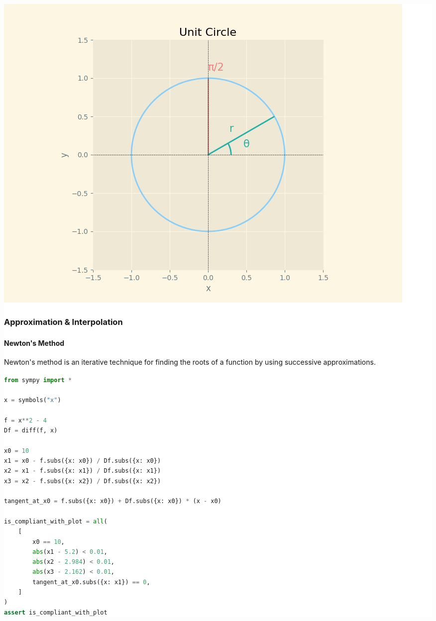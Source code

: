 ![jacobian_determinant](./img/jacobian_determinant.png)

### Approximation & Interpolation

#### Newton's Method

Newton's method is an iterative technique for finding the roots of a function by using successive approximations.

```python
from sympy import *

x = symbols("x")

f = x**2 - 4
Df = diff(f, x)

x0 = 10
x1 = x0 - f.subs({x: x0}) / Df.subs({x: x0})
x2 = x1 - f.subs({x: x1}) / Df.subs({x: x1})
x3 = x2 - f.subs({x: x2}) / Df.subs({x: x2})

tangent_at_x0 = f.subs({x: x0}) + Df.subs({x: x0}) * (x - x0)

is_compliant_with_plot = all(
    [
        x0 == 10,
        abs(x1 - 5.2) < 0.01,
        abs(x2 - 2.984) < 0.01,
        abs(x3 - 2.162) < 0.01,
        tangent_at_x0.subs({x: x1}) == 0,
    ]
)
assert is_compliant_with_plot
```